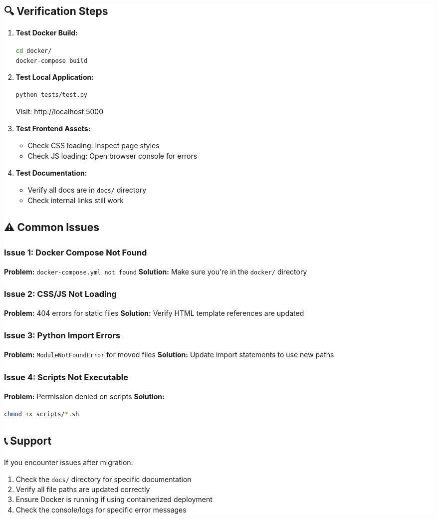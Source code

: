 ## 🔍 Verification Steps

1. **Test Docker Build:**
   ```bash
   cd docker/
   docker-compose build
   ```

2. **Test Local Application:**
   ```bash
   python tests/test.py
   ```
   Visit: http://localhost:5000

3. **Test Frontend Assets:**
   - Check CSS loading: Inspect page styles
   - Check JS loading: Open browser console for errors

4. **Test Documentation:**
   - Verify all docs are in `docs/` directory
   - Check internal links still work

## ⚠️ Common Issues

### Issue 1: Docker Compose Not Found
**Problem:** `docker-compose.yml not found`
**Solution:** Make sure you're in the `docker/` directory

### Issue 2: CSS/JS Not Loading
**Problem:** 404 errors for static files
**Solution:** Verify HTML template references are updated

### Issue 3: Python Import Errors
**Problem:** `ModuleNotFoundError` for moved files
**Solution:** Update import statements to use new paths

### Issue 4: Scripts Not Executable
**Problem:** Permission denied on scripts
**Solution:** 
```bash
chmod +x scripts/*.sh
```

## 📞 Support

If you encounter issues after migration:

1. Check the `docs/` directory for specific documentation
2. Verify all file paths are updated correctly
3. Ensure Docker is running if using containerized deployment
4. Check the console/logs for specific error messages

